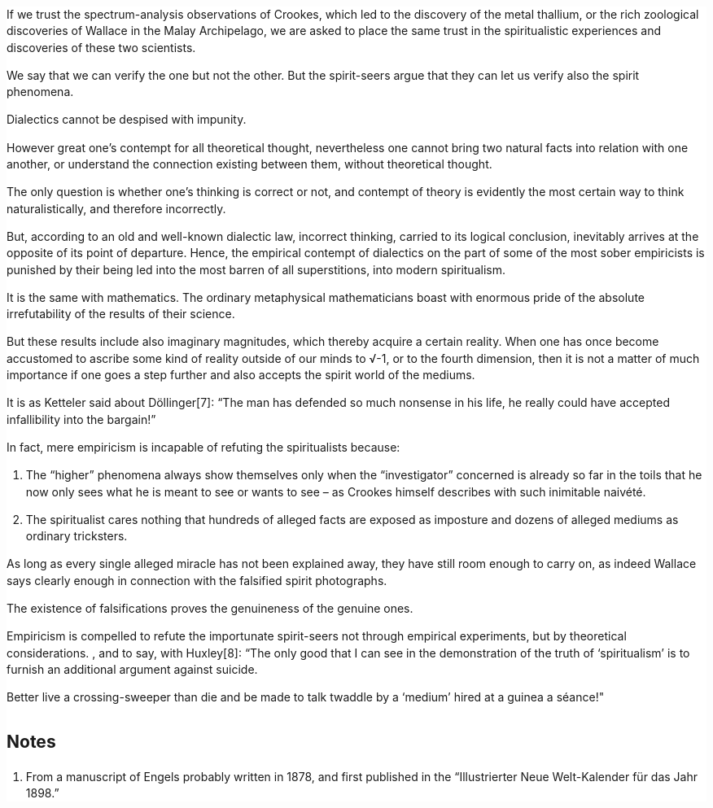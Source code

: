 If we trust the spectrum-analysis observations of Crookes, which led to the discovery of the metal thallium, or the rich zoological discoveries of Wallace in the Malay Archipelago, we are asked to place the same trust in the spiritualistic experiences and discoveries of these two scientists. 

We say that we can verify the one but not the other. But the spirit-seers argue that they can let us verify also the spirit phenomena.

Dialectics cannot be despised with impunity. 

However great one’s contempt for all theoretical thought, nevertheless one cannot bring two natural facts into relation with one another, or understand the connection existing between them, without theoretical thought. 

The only question is whether one’s thinking is correct or not, and contempt of theory is evidently the most certain way to think naturalistically, and therefore incorrectly. 

But, according to an old and well-known dialectic law, incorrect thinking, carried to its logical conclusion, inevitably arrives at the opposite of its point of departure. Hence, the empirical contempt of dialectics on the part of some of the most sober empiricists is punished by their being led into the most barren of all superstitions, into modern spiritualism.

It is the same with mathematics. The ordinary metaphysical mathematicians boast with enormous pride of the absolute irrefutability of the results of their science. 

But these results include also imaginary magnitudes, which thereby acquire a certain reality. When one has once become accustomed to ascribe some kind of reality outside of our minds to √-1, or to the fourth dimension, then it is not a matter of much importance if one goes a step further and also accepts the spirit world of the mediums. 

It is as Ketteler said about Döllinger[7]: “The man has defended so much nonsense in his life, he really could have accepted infallibility into the bargain!”

In fact, mere empiricism is incapable of refuting the spiritualists because:

1. The “higher” phenomena always show themselves only when the “investigator” concerned is already so far in the toils that he now only sees what he is meant to see or wants to see – as Crookes himself describes with such inimitable naivété. 

2. The spiritualist cares nothing that hundreds of alleged facts are exposed as imposture and dozens of alleged mediums as ordinary tricksters. 

As long as every single alleged miracle has not been explained away, they have still room enough to carry on, as indeed Wallace says clearly enough in connection with the falsified spirit photographs. 

The existence of falsifications proves the genuineness of the genuine ones.

Empiricism is compelled to refute the importunate spirit-seers not through empirical experiments, but by theoretical considerations. , and to say, with Huxley[8]: “The only good that I can see in the demonstration of the truth of ‘spiritualism’ is to furnish an additional argument against suicide. 

Better live a crossing-sweeper than die and be made to talk twaddle by a ‘medium’ hired at a guinea a séance!"


## Notes

1. From a manuscript of Engels probably written in 1878, and first published in the “Illustrierter Neue Welt-Kalender für das Jahr 1898.”
